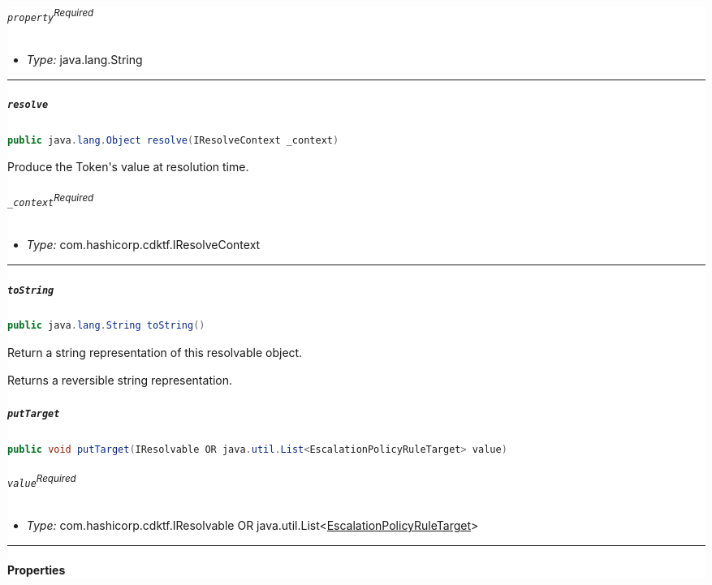 ###### `property`<sup>Required</sup> <a name="property" id="@cdktf/provider-pagerduty.escalationPolicy.EscalationPolicyRuleOutputReference.interpolationForAttribute.parameter.property"></a>

- *Type:* java.lang.String

---

##### `resolve` <a name="resolve" id="@cdktf/provider-pagerduty.escalationPolicy.EscalationPolicyRuleOutputReference.resolve"></a>

```java
public java.lang.Object resolve(IResolveContext _context)
```

Produce the Token's value at resolution time.

###### `_context`<sup>Required</sup> <a name="_context" id="@cdktf/provider-pagerduty.escalationPolicy.EscalationPolicyRuleOutputReference.resolve.parameter._context"></a>

- *Type:* com.hashicorp.cdktf.IResolveContext

---

##### `toString` <a name="toString" id="@cdktf/provider-pagerduty.escalationPolicy.EscalationPolicyRuleOutputReference.toString"></a>

```java
public java.lang.String toString()
```

Return a string representation of this resolvable object.

Returns a reversible string representation.

##### `putTarget` <a name="putTarget" id="@cdktf/provider-pagerduty.escalationPolicy.EscalationPolicyRuleOutputReference.putTarget"></a>

```java
public void putTarget(IResolvable OR java.util.List<EscalationPolicyRuleTarget> value)
```

###### `value`<sup>Required</sup> <a name="value" id="@cdktf/provider-pagerduty.escalationPolicy.EscalationPolicyRuleOutputReference.putTarget.parameter.value"></a>

- *Type:* com.hashicorp.cdktf.IResolvable OR java.util.List<<a href="#@cdktf/provider-pagerduty.escalationPolicy.EscalationPolicyRuleTarget">EscalationPolicyRuleTarget</a>>

---


#### Properties <a name="Properties" id="Properties"></a>
